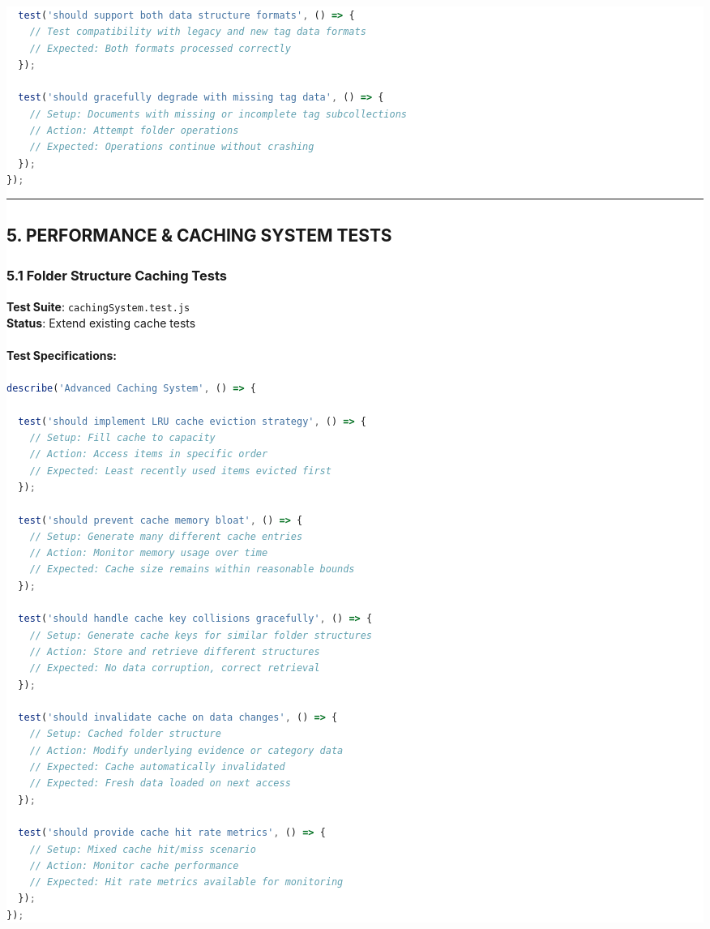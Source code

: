 ```javascript
  test('should support both data structure formats', () => {
    // Test compatibility with legacy and new tag data formats
    // Expected: Both formats processed correctly
  });

  test('should gracefully degrade with missing tag data', () => {
    // Setup: Documents with missing or incomplete tag subcollections
    // Action: Attempt folder operations
    // Expected: Operations continue without crashing
  });
});
```

---

## 5. PERFORMANCE & CACHING SYSTEM TESTS

### 5.1 Folder Structure Caching Tests

**Test Suite**: `cachingSystem.test.js`  
**Status**: Extend existing cache tests

#### Test Specifications:

```javascript
describe('Advanced Caching System', () => {
  
  test('should implement LRU cache eviction strategy', () => {
    // Setup: Fill cache to capacity
    // Action: Access items in specific order
    // Expected: Least recently used items evicted first
  });

  test('should prevent cache memory bloat', () => {
    // Setup: Generate many different cache entries
    // Action: Monitor memory usage over time
    // Expected: Cache size remains within reasonable bounds
  });

  test('should handle cache key collisions gracefully', () => {
    // Setup: Generate cache keys for similar folder structures
    // Action: Store and retrieve different structures
    // Expected: No data corruption, correct retrieval
  });

  test('should invalidate cache on data changes', () => {
    // Setup: Cached folder structure
    // Action: Modify underlying evidence or category data
    // Expected: Cache automatically invalidated
    // Expected: Fresh data loaded on next access
  });

  test('should provide cache hit rate metrics', () => {
    // Setup: Mixed cache hit/miss scenario
    // Action: Monitor cache performance
    // Expected: Hit rate metrics available for monitoring
  });
});
```
